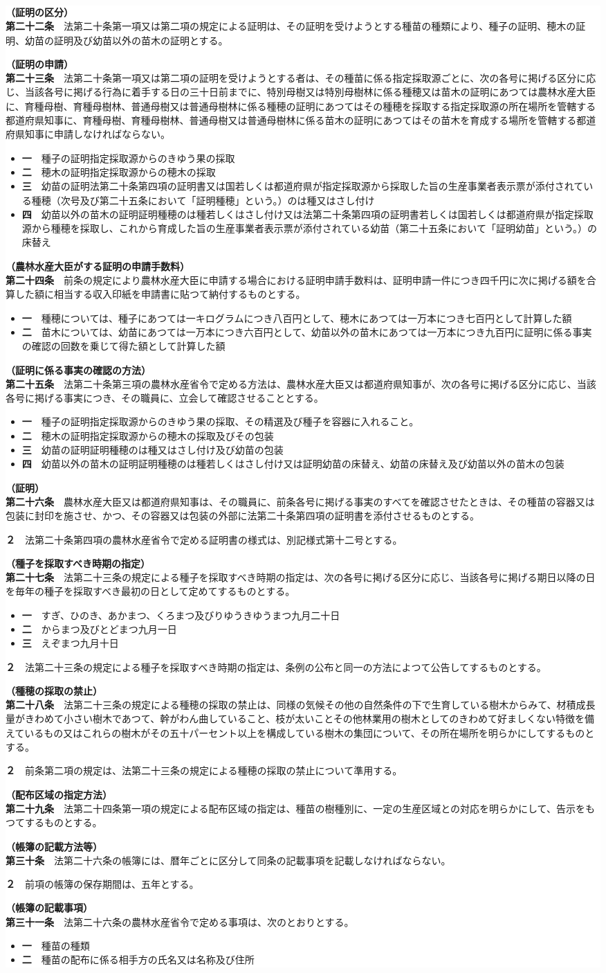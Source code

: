 **（証明の区分）**  
**第二十二条**　法第二十条第一項又は第二項の規定による証明は、その証明を受けようとする種苗の種類により、種子の証明、穂木の証明、幼苗の証明及び幼苗以外の苗木の証明とする。  
  
**（証明の申請）**  
**第二十三条**　法第二十条第一項又は第二項の証明を受けようとする者は、その種苗に係る指定採取源ごとに、次の各号に掲げる区分に応じ、当該各号に掲げる行為に着手する日の三十日前までに、特別母樹又は特別母樹林に係る種穂又は苗木の証明にあつては農林水産大臣に、育種母樹、育種母樹林、普通母樹又は普通母樹林に係る種穂の証明にあつてはその種穂を採取する指定採取源の所在場所を管轄する都道府県知事に、育種母樹、育種母樹林、普通母樹又は普通母樹林に係る苗木の証明にあつてはその苗木を育成する場所を管轄する都道府県知事に申請しなければならない。  
* **一**　種子の証明指定採取源からのきゆう果の採取  
* **二**　穂木の証明指定採取源からの穂木の採取  
* **三**　幼苗の証明法第二十条第四項の証明書又は国若しくは都道府県が指定採取源から採取した旨の生産事業者表示票が添付されている種穂（次号及び第二十五条において「証明種穂」という。）のは種又はさし付け  
* **四**　幼苗以外の苗木の証明証明種穂のは種若しくはさし付け又は法第二十条第四項の証明書若しくは国若しくは都道府県が指定採取源から種穂を採取し、これから育成した旨の生産事業者表示票が添付されている幼苗（第二十五条において「証明幼苗」という。）の床替え  
  
**（農林水産大臣がする証明の申請手数料）**  
**第二十四条**　前条の規定により農林水産大臣に申請する場合における証明申請手数料は、証明申請一件につき四千円に次に掲げる額を合算した額に相当する収入印紙を申請書に貼つて納付するものとする。  
* **一**　種穂については、種子にあつては一キログラムにつき八百円として、穂木にあつては一万本につき七百円として計算した額  
* **二**　苗木については、幼苗にあつては一万本につき六百円として、幼苗以外の苗木にあつては一万本につき九百円に証明に係る事実の確認の回数を乗じて得た額として計算した額  
  
**（証明に係る事実の確認の方法）**  
**第二十五条**　法第二十条第三項の農林水産省令で定める方法は、農林水産大臣又は都道府県知事が、次の各号に掲げる区分に応じ、当該各号に掲げる事実につき、その職員に、立会して確認させることとする。  
* **一**　種子の証明指定採取源からのきゆう果の採取、その精選及び種子を容器に入れること。  
* **二**　穂木の証明指定採取源からの穂木の採取及びその包装  
* **三**　幼苗の証明証明種穂のは種又はさし付け及び幼苗の包装  
* **四**　幼苗以外の苗木の証明証明種穂のは種若しくはさし付け又は証明幼苗の床替え、幼苗の床替え及び幼苗以外の苗木の包装  
  
**（証明）**  
**第二十六条**　農林水産大臣又は都道府県知事は、その職員に、前条各号に掲げる事実のすべてを確認させたときは、その種苗の容器又は包装に封印を施させ、かつ、その容器又は包装の外部に法第二十条第四項の証明書を添付させるものとする。  
  
**２**　法第二十条第四項の農林水産省令で定める証明書の様式は、別記様式第十二号とする。  
  
**（種子を採取すべき時期の指定）**  
**第二十七条**　法第二十三条の規定による種子を採取すべき時期の指定は、次の各号に掲げる区分に応じ、当該各号に掲げる期日以降の日を毎年の種子を採取すべき最初の日として定めてするものとする。  
* **一**　すぎ、ひのき、あかまつ、くろまつ及びりゆうきゆうまつ九月二十日  
* **二**　からまつ及びとどまつ九月一日  
* **三**　えぞまつ九月十日  
  
**２**　法第二十三条の規定による種子を採取すべき時期の指定は、条例の公布と同一の方法によつて公告してするものとする。  
  
**（種穂の採取の禁止）**  
**第二十八条**　法第二十三条の規定による種穂の採取の禁止は、同様の気候その他の自然条件の下で生育している樹木からみて、材積成長量がきわめて小さい樹木であつて、幹がわん曲していること、枝が太いことその他林業用の樹木としてのきわめて好ましくない特徴を備えているもの又はこれらの樹木がその五十パーセント以上を構成している樹木の集団について、その所在場所を明らかにしてするものとする。  
  
**２**　前条第二項の規定は、法第二十三条の規定による種穂の採取の禁止について準用する。  
  
**（配布区域の指定方法）**  
**第二十九条**　法第二十四条第一項の規定による配布区域の指定は、種苗の樹種別に、一定の生産区域との対応を明らかにして、告示をもつてするものとする。  
  
**（帳簿の記載方法等）**  
**第三十条**　法第二十六条の帳簿には、暦年ごとに区分して同条の記載事項を記載しなければならない。  
  
**２**　前項の帳簿の保存期間は、五年とする。  
  
**（帳簿の記載事項）**  
**第三十一条**　法第二十六条の農林水産省令で定める事項は、次のとおりとする。  
* **一**　種苗の種類  
* **二**　種苗の配布に係る相手方の氏名又は名称及び住所  
  